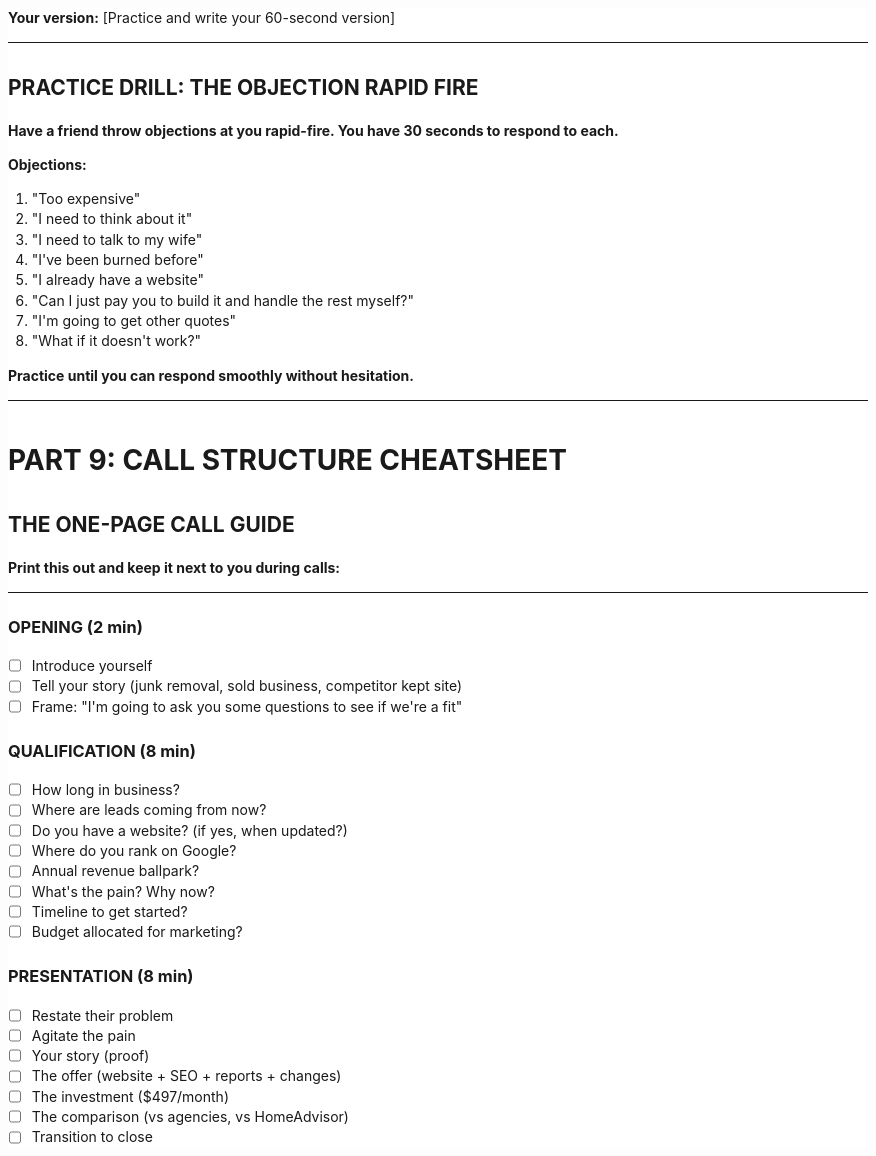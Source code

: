 **Your version:**
[Practice and write your 60-second version]

---

## PRACTICE DRILL: THE OBJECTION RAPID FIRE

**Have a friend throw objections at you rapid-fire. You have 30 seconds to respond to each.**

**Objections:**
1. "Too expensive"
2. "I need to think about it"
3. "I need to talk to my wife"
4. "I've been burned before"
5. "I already have a website"
6. "Can I just pay you to build it and handle the rest myself?"
7. "I'm going to get other quotes"
8. "What if it doesn't work?"

**Practice until you can respond smoothly without hesitation.**

---

# PART 9: CALL STRUCTURE CHEATSHEET

## THE ONE-PAGE CALL GUIDE

**Print this out and keep it next to you during calls:**

---

### OPENING (2 min)
- [ ] Introduce yourself
- [ ] Tell your story (junk removal, sold business, competitor kept site)
- [ ] Frame: "I'm going to ask you some questions to see if we're a fit"

### QUALIFICATION (8 min)
- [ ] How long in business?
- [ ] Where are leads coming from now?
- [ ] Do you have a website? (if yes, when updated?)
- [ ] Where do you rank on Google?
- [ ] Annual revenue ballpark?
- [ ] What's the pain? Why now?
- [ ] Timeline to get started?
- [ ] Budget allocated for marketing?

### PRESENTATION (8 min)
- [ ] Restate their problem
- [ ] Agitate the pain
- [ ] Your story (proof)
- [ ] The offer (website + SEO + reports + changes)
- [ ] The investment ($497/month)
- [ ] The comparison (vs agencies, vs HomeAdvisor)
- [ ] Transition to close
